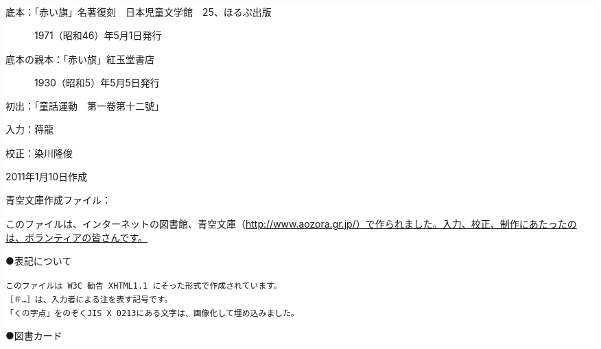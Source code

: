 







底本：「赤い旗」名著復刻　日本児童文学館　25、ほるぷ出版

　　　1971（昭和46）年5月1日発行

底本の親本：「赤い旗」紅玉堂書店

　　　1930（昭和5）年5月5日発行

初出：「童話運動　第一卷第十二號」

入力：蒋龍

校正：染川隆俊

2011年1月10日作成

青空文庫作成ファイル：

このファイルは、インターネットの図書館、青空文庫（http://www.aozora.gr.jp/）で作られました。入力、校正、制作にあたったのは、ボランティアの皆さんです。











●表記について


	このファイルは W3C 勧告 XHTML1.1 にそった形式で作成されています。
	［＃…］は、入力者による注を表す記号です。
	「くの字点」をのぞくJIS X 0213にある文字は、画像化して埋め込みました。







●図書カード